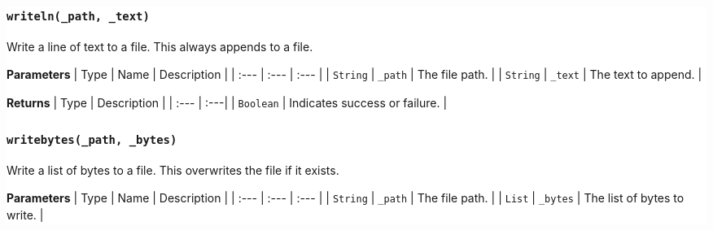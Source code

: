 ### `writeln(_path, _text)`

Write a line of text to a file. This always appends to a file.

**Parameters**
| Type | Name | Description |
| :--- | :--- | :--- |
| `String` | `_path` | The file path. |
| `String` | `_text` | The text to append. |

**Returns**
| Type | Description |
| :--- | :---|
| `Boolean` | Indicates success or failure. |

### `writebytes(_path, _bytes)`

Write a list of bytes to a file. This overwrites the file if it exists.

**Parameters**
| Type | Name | Description |
| :--- | :--- | :--- |
| `String` | `_path` | The file path. |
| `List` | `_bytes` | The list of bytes to write. |
